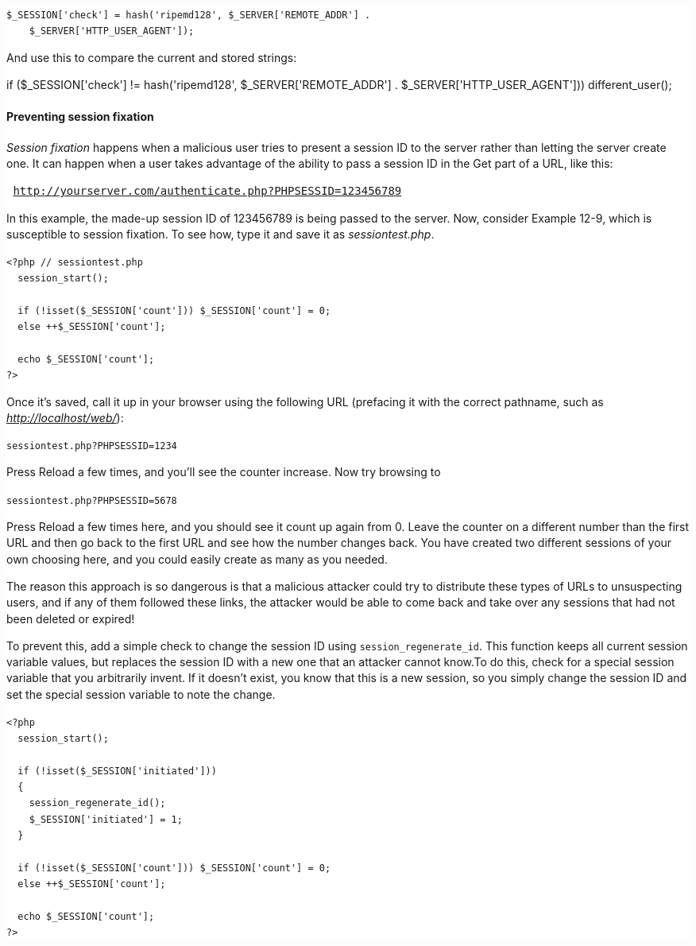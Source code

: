     $_SESSION['check'] = hash('ripemd128', $_SERVER['REMOTE_ADDR'] .
        $_SERVER['HTTP_USER_AGENT']);

And use this to compare the current and stored strings:

if ($_SESSION['check'] != hash('ripemd128', $_SERVER['REMOTE_ADDR'] .
    $_SERVER['HTTP_USER_AGENT'])) different_user();

#### Preventing session fixation

_Session fixation_ happens when a malicious user tries to present a session ID to the server rather than letting the server create one. It can happen when a user takes advantage of the ability to pass a session ID in the Get part of a URL, like this:<pre data-programming-language="perl">
http://yourserver.com/authenticate.php?PHPSESSID=123456789
</pre>

In this example, the made-up session ID of 123456789 is being passed to the server. Now, consider Example 12-9, which is susceptible to session fixation. To see how, type it and save it as _sessiontest.php_.

```
<?php // sessiontest.php
  session_start();

  if (!isset($_SESSION['count'])) $_SESSION['count'] = 0;
  else ++$_SESSION['count'];

  echo $_SESSION['count'];
?>
```

Once it’s saved, call it up in your browser using the following URL (prefacing it with the correct pathname, such as _[_http://localhost/web/_](http://localhost/web/)_):

    sessiontest.php?PHPSESSID=1234

Press Reload a few times, and you’ll see the counter increase. Now try browsing to

    sessiontest.php?PHPSESSID=5678

Press Reload a few times here, and you should see it count up again from 0. Leave the counter on a different number than the first URL and then go back to the first URL and see how the number changes back. You have created two different sessions of your own choosing here, and you could easily create as many as you needed.

The reason this approach is so dangerous is that a malicious attacker could try to distribute these types of URLs to unsuspecting users, and if any of them followed these links, the attacker would be able to come back and take over any sessions that had not been deleted or expired!

To prevent this, add a simple check to change the session ID using `session_regenerate_id`. This function keeps all current session variable values, but replaces the session ID with a new one that an attacker cannot know.To do this, check for a special session variable that you arbitrarily invent. If it doesn’t exist, you know that this is a new session, so you simply change the session ID and set the special session variable to note the change.

```
<?php
  session_start();

  if (!isset($_SESSION['initiated']))
  {
    session_regenerate_id();
    $_SESSION['initiated'] = 1;
  }

  if (!isset($_SESSION['count'])) $_SESSION['count'] = 0;
  else ++$_SESSION['count'];

  echo $_SESSION['count'];
?>
```